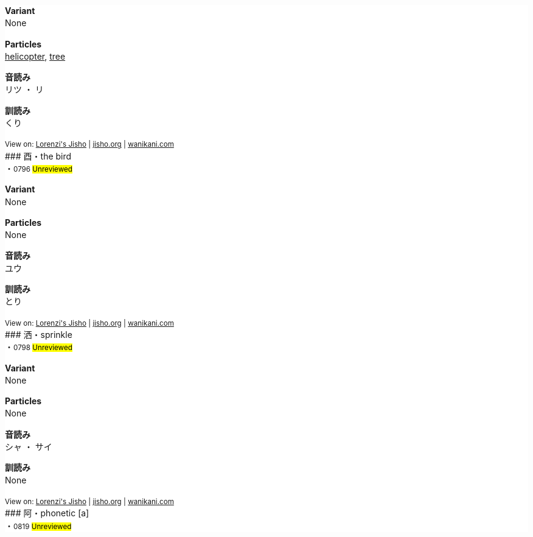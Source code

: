 <div class="grid grid--kanji">
<p class="grid__card"><strong>Variant</strong><br> <span class="faded">None</span></p>
<p class="grid__card"><strong>Particles</strong><br> <a href="https://nihongonotes.com/kanji/particles/#helicopter-p079">helicopter</a>, <a href="https://nihongonotes.com/kanji/grade1/#tree-0028">tree</a></p>
<p class="grid__card"><strong class="japanese">音読み</strong><br> <span class="japanese">リツ ・ リ</span></p>
<p class="grid__card"><strong class="japanese">訓読み</strong><br> <span class="japanese">くり</span></p>
</div>

<div class="kanji-contexts"><small>View on: <a href="https://jisho.hlorenzi.com/search/栗%20%23kanji" target="_blank">Lorenzi's Jisho</a> | <a href="https://jisho.org/search/栗%20%23kanji" target="_blank">jisho.org</a> | <a href="https://www.wanikani.com/search?query=栗" target="_blank">wanikani.com</a></small></div>

<div class="kanji-wrapper" markdown>### <span class="kanji"><span>酉</span></span><span class="interpunct">・</span><span class="kanji-details">the bird <br><span class="interpunct">・</span><small>0796 <mark class="cited">Unreviewed</mark></small></span></div>

<div class="grid grid--kanji">
<p class="grid__card"><strong>Variant</strong><br> <span class="faded">None</span></p>
<p class="grid__card"><strong>Particles</strong><br> <span class="faded">None</span></p>
<p class="grid__card"><strong class="japanese">音読み</strong><br> <span class="japanese">ユウ</span></p>
<p class="grid__card"><strong class="japanese">訓読み</strong><br> <span class="japanese">とり</span></p>
</div>

<div class="kanji-contexts"><small>View on: <a href="https://jisho.hlorenzi.com/search/酉%20%23kanji" target="_blank">Lorenzi's Jisho</a> | <a href="https://jisho.org/search/酉%20%23kanji" target="_blank">jisho.org</a> | <a href="https://www.wanikani.com/search?query=酉" target="_blank">wanikani.com</a></small></div>

<div class="kanji-wrapper" markdown>### <span class="kanji"><span>洒</span></span><span class="interpunct">・</span><span class="kanji-details">sprinkle <br><span class="interpunct">・</span><small>0798 <mark class="cited">Unreviewed</mark></small></span></div>

<div class="grid grid--kanji">
<p class="grid__card"><strong>Variant</strong><br> <span class="faded">None</span></p>
<p class="grid__card"><strong>Particles</strong><br> <span class="faded">None</span></p>
<p class="grid__card"><strong class="japanese">音読み</strong><br> <span class="japanese">シャ ・ サイ</span></p>
<p class="grid__card"><strong class="japanese">訓読み</strong><br> <span class="faded">None</span></p>
</div>

<div class="kanji-contexts"><small>View on: <a href="https://jisho.hlorenzi.com/search/洒%20%23kanji" target="_blank">Lorenzi's Jisho</a> | <a href="https://jisho.org/search/洒%20%23kanji" target="_blank">jisho.org</a> | <a href="https://www.wanikani.com/search?query=洒" target="_blank">wanikani.com</a></small></div>

<div class="kanji-wrapper" markdown>### <span class="kanji"><span>阿</span></span><span class="interpunct">・</span><span class="kanji-details">phonetic [a] <br><span class="interpunct">・</span><small>0819 <mark class="cited">Unreviewed</mark></small></span></div>
